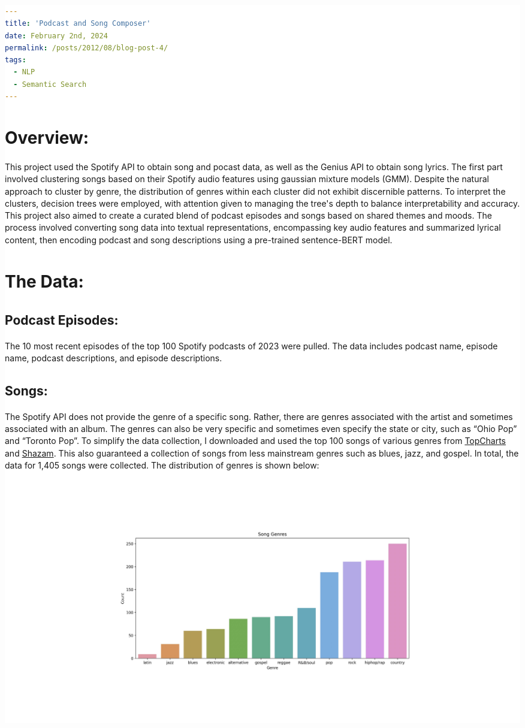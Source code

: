 ```yaml
---
title: 'Podcast and Song Composer'
date: February 2nd, 2024
permalink: /posts/2012/08/blog-post-4/
tags:
  - NLP
  - Semantic Search
---
```



Overview:
======
This project used the Spotify API to obtain song and pocast data, as well as the Genius API to obtain song lyrics. The first part involved clustering songs based on their Spotify audio features using gaussian mixture models (GMM). Despite the natural approach to cluster by genre, the distribution of genres within each cluster did not exhibit discernible patterns. To interpret the clusters, decision trees were employed, with attention given to managing the tree's depth to balance interpretability and accuracy. This project also aimed to create a curated blend of podcast episodes and songs based on shared themes and moods. The process involved converting song data into textual representations, encompassing key audio features and summarized lyrical content, then encoding podcast and song descriptions using a pre-trained sentence-BERT model. 

The Data:
======  

Podcast Episodes:  
------
The 10 most recent episodes of the top 100 Spotify podcasts of 2023 were pulled. The data includes podcast name, episode name, podcast descriptions, and episode descriptions.

Songs:
------
The Spotify API does not provide the genre of a specific song. Rather, there are genres associated with the artist and sometimes associated with an album. The genres can also be very specific and sometimes even specify the state or city, such as “Ohio Pop” and “Toronto Pop”. To simplify the data collection, I downloaded and used the top 100 songs of various genres from [TopCharts](https://www.top-charts.com/songs/alternative/united-states/total/2021-W19) and [Shazam](https://www.shazam.com/charts/genre/united-states/country). This also guaranteed a collection of songs from less mainstream genres such as blues, jazz, and gospel. In total, the data for 1,405 songs were collected. The distribution of genres is shown below:  

<div style="text-align:center">
  <img src="/images/genres.jpg" alt="Image" width="500" height="400" />